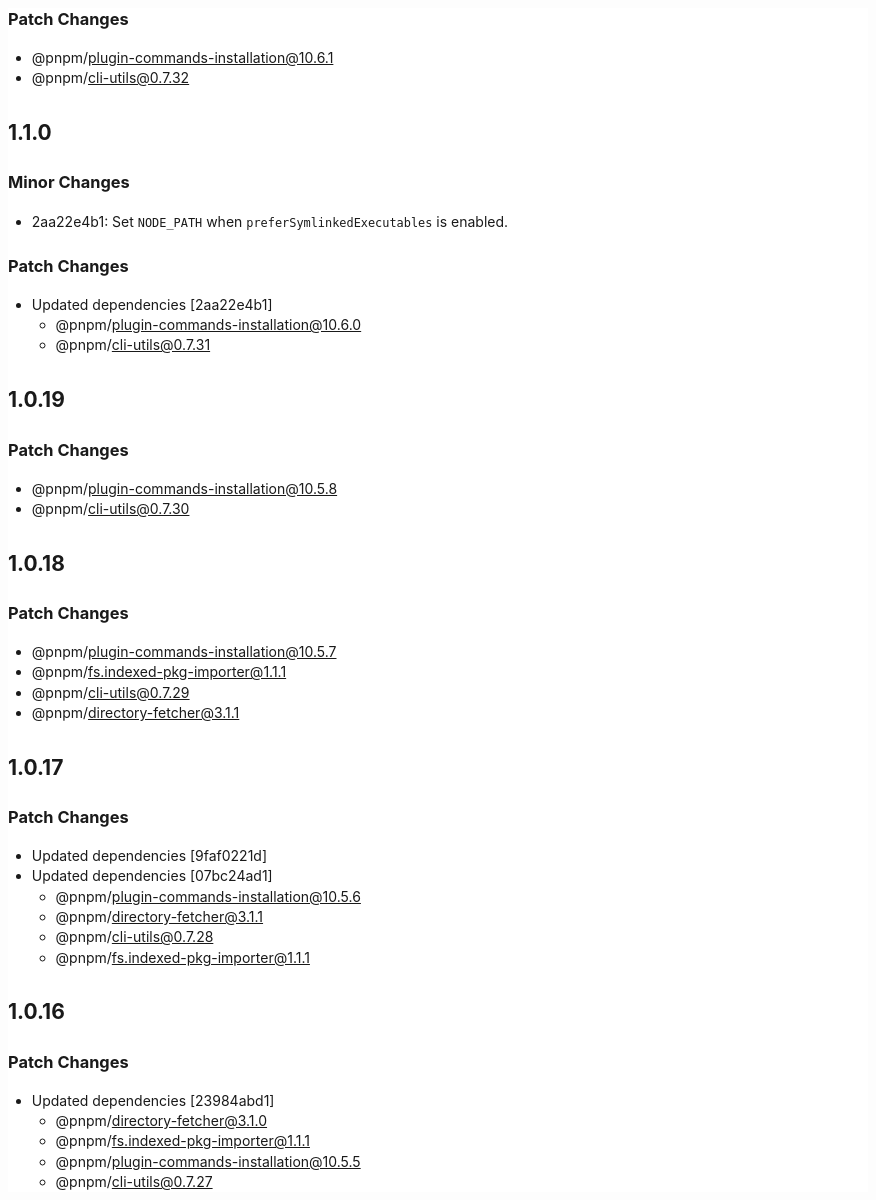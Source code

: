 ### Patch Changes

- @pnpm/plugin-commands-installation@10.6.1
- @pnpm/cli-utils@0.7.32

## 1.1.0

### Minor Changes

- 2aa22e4b1: Set `NODE_PATH` when `preferSymlinkedExecutables` is enabled.

### Patch Changes

- Updated dependencies [2aa22e4b1]
  - @pnpm/plugin-commands-installation@10.6.0
  - @pnpm/cli-utils@0.7.31

## 1.0.19

### Patch Changes

- @pnpm/plugin-commands-installation@10.5.8
- @pnpm/cli-utils@0.7.30

## 1.0.18

### Patch Changes

- @pnpm/plugin-commands-installation@10.5.7
- @pnpm/fs.indexed-pkg-importer@1.1.1
- @pnpm/cli-utils@0.7.29
- @pnpm/directory-fetcher@3.1.1

## 1.0.17

### Patch Changes

- Updated dependencies [9faf0221d]
- Updated dependencies [07bc24ad1]
  - @pnpm/plugin-commands-installation@10.5.6
  - @pnpm/directory-fetcher@3.1.1
  - @pnpm/cli-utils@0.7.28
  - @pnpm/fs.indexed-pkg-importer@1.1.1

## 1.0.16

### Patch Changes

- Updated dependencies [23984abd1]
  - @pnpm/directory-fetcher@3.1.0
  - @pnpm/fs.indexed-pkg-importer@1.1.1
  - @pnpm/plugin-commands-installation@10.5.5
  - @pnpm/cli-utils@0.7.27

